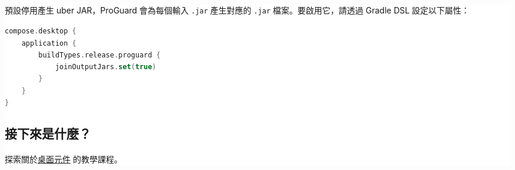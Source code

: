 預設停用產生 uber JAR，ProGuard 會為每個輸入 `.jar` 產生對應的 `.jar` 檔案。要啟用它，請透過 Gradle DSL 設定以下屬性：

```kotlin
compose.desktop {
    application {
        buildTypes.release.proguard {
            joinOutputJars.set(true)
        }
    }
}
```

## 接下來是什麼？

探索關於[桌面元件](https://github.com/JetBrains/compose-multiplatform/tree/master/tutorials#desktop) 的教學課程。